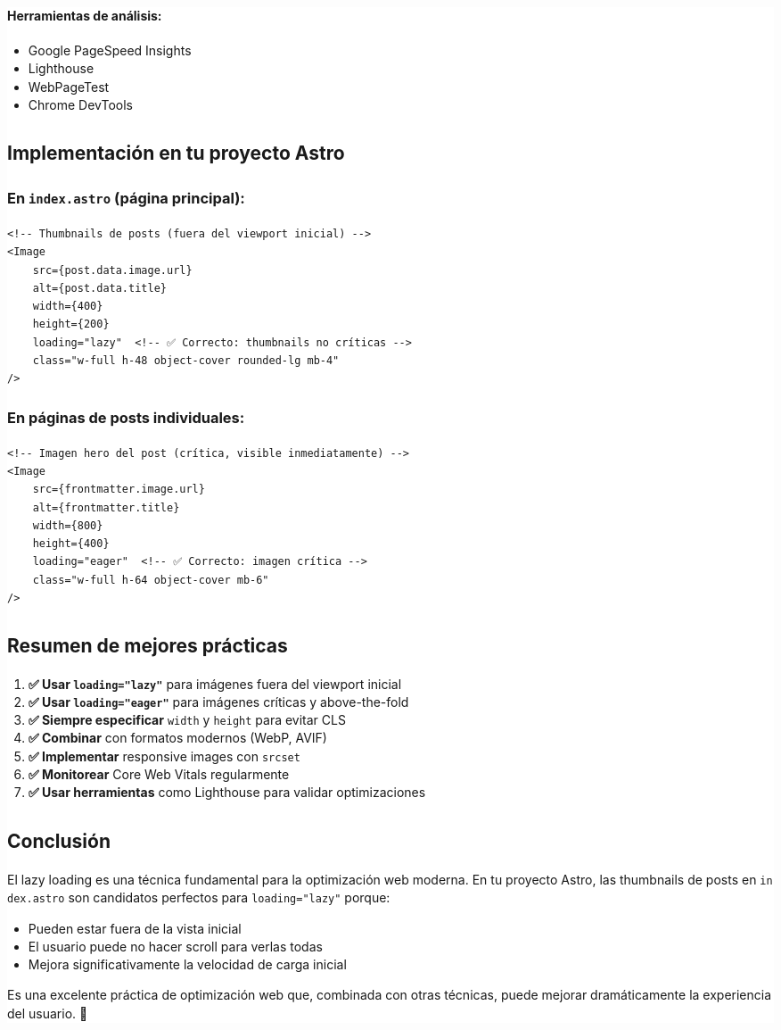 #### **Herramientas de análisis:**
- Google PageSpeed Insights
- Lighthouse
- WebPageTest
- Chrome DevTools

## Implementación en tu proyecto Astro

### En `index.astro` (página principal):
```astro
<!-- Thumbnails de posts (fuera del viewport inicial) -->
<Image
    src={post.data.image.url}
    alt={post.data.title}
    width={400}
    height={200}
    loading="lazy"  <!-- ✅ Correcto: thumbnails no críticas -->
    class="w-full h-48 object-cover rounded-lg mb-4"
/>
```

### En páginas de posts individuales:
```astro
<!-- Imagen hero del post (crítica, visible inmediatamente) -->
<Image
    src={frontmatter.image.url}
    alt={frontmatter.title}
    width={800}
    height={400}
    loading="eager"  <!-- ✅ Correcto: imagen crítica -->
    class="w-full h-64 object-cover mb-6"
/>
```

## Resumen de mejores prácticas

1. **✅ Usar `loading="lazy"`** para imágenes fuera del viewport inicial
2. **✅ Usar `loading="eager"`** para imágenes críticas y above-the-fold
3. **✅ Siempre especificar** `width` y `height` para evitar CLS
4. **✅ Combinar** con formatos modernos (WebP, AVIF)
5. **✅ Implementar** responsive images con `srcset`
6. **✅ Monitorear** Core Web Vitals regularmente
7. **✅ Usar herramientas** como Lighthouse para validar optimizaciones

## Conclusión

El lazy loading es una técnica fundamental para la optimización web moderna. En tu proyecto Astro, las thumbnails de posts en `index.astro` son candidatos perfectos para `loading="lazy"` porque:

- Pueden estar fuera de la vista inicial
- El usuario puede no hacer scroll para verlas todas
- Mejora significativamente la velocidad de carga inicial

Es una excelente práctica de optimización web que, combinada con otras técnicas, puede mejorar dramáticamente la experiencia del usuario. 🚀